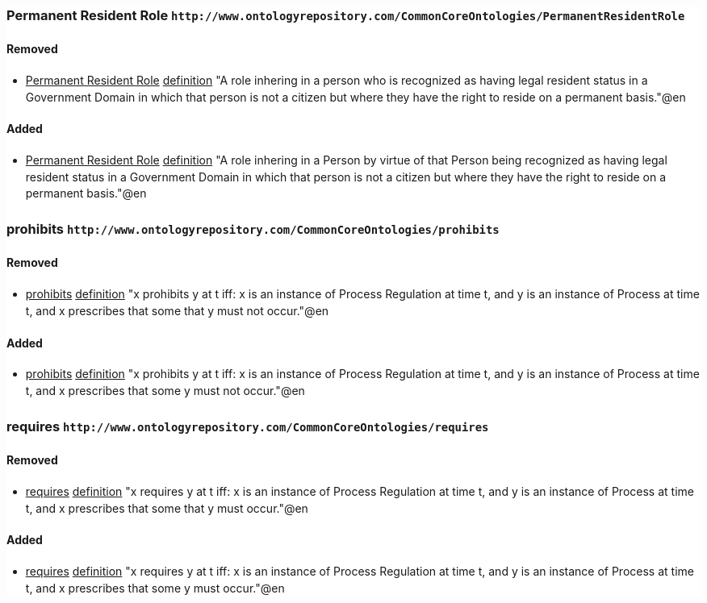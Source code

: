 
### Permanent Resident Role `http://www.ontologyrepository.com/CommonCoreOntologies/PermanentResidentRole`
#### Removed
- [Permanent Resident Role](http://www.ontologyrepository.com/CommonCoreOntologies/PermanentResidentRole) [definition](http://www.ontologyrepository.com/CommonCoreOntologies/definition) "A role inhering in a person who is recognized as having legal resident status in a Government Domain in which that person is not a citizen but where they have the right to reside on a permanent basis."@en 

#### Added
- [Permanent Resident Role](http://www.ontologyrepository.com/CommonCoreOntologies/PermanentResidentRole) [definition](http://www.ontologyrepository.com/CommonCoreOntologies/definition) "A role inhering in a Person by virtue of that Person being recognized as having legal resident status in a Government Domain in which that person is not a citizen but where they have the right to reside on a permanent basis."@en 


### prohibits `http://www.ontologyrepository.com/CommonCoreOntologies/prohibits`
#### Removed
- [prohibits](http://www.ontologyrepository.com/CommonCoreOntologies/prohibits) [definition](http://www.ontologyrepository.com/CommonCoreOntologies/definition) "x prohibits y at t iff: x is an instance of Process Regulation at time t, and y is an instance of Process at time t, and x prescribes that some that y must not occur."@en 

#### Added
- [prohibits](http://www.ontologyrepository.com/CommonCoreOntologies/prohibits) [definition](http://www.ontologyrepository.com/CommonCoreOntologies/definition) "x prohibits y at t iff: x is an instance of Process Regulation at time t, and y is an instance of Process at time t, and x prescribes that some y must not occur."@en 


### requires `http://www.ontologyrepository.com/CommonCoreOntologies/requires`
#### Removed
- [requires](http://www.ontologyrepository.com/CommonCoreOntologies/requires) [definition](http://www.ontologyrepository.com/CommonCoreOntologies/definition) "x requires y at t iff: x is an instance of Process Regulation at time t, and y is an instance of Process at time t, and x prescribes that some that y must occur."@en 

#### Added
- [requires](http://www.ontologyrepository.com/CommonCoreOntologies/requires) [definition](http://www.ontologyrepository.com/CommonCoreOntologies/definition) "x requires y at t iff: x is an instance of Process Regulation at time t, and y is an instance of Process at time t, and x prescribes that some y must occur."@en 
